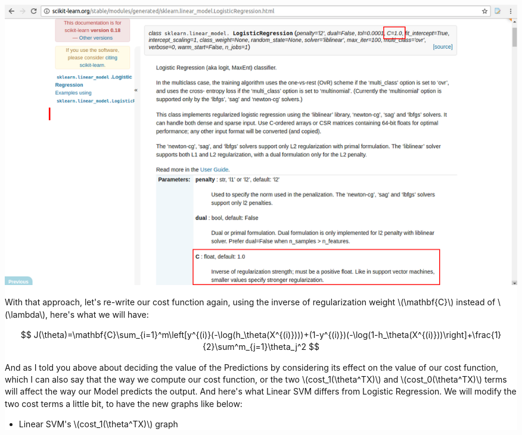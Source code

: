 ![sklearn_reg_c](/images/tutorials/support-vector-machine/sklearn_reg_c.png)

<script async src="//pagead2.googlesyndication.com/pagead/js/adsbygoogle.js"></script>

<ins class="adsbygoogle"
     style="display:block"
     data-ad-client="ca-pub-3852793730107162"
     data-ad-slot="4068904466"
     data-ad-format="auto"></ins>
<script>
(adsbygoogle = window.adsbygoogle || []).push({});
</script>

With that approach, let's re-write our cost function again, using the inverse of regularization weight \\(\mathbf{C}\\) instead of \\(\lambda\\), here's what we will have:

$$
J(\theta)=\mathbf{C}\sum_{i=1}^m\left[y^{(i)}(-\log(h_\theta(X^{(i)})))+(1-y^{(i)})(-\log(1-h_\theta(X^{(i)}))\right]+\frac{1}{2}\sum^m_{j=1}\theta_j^2
$$

And as I told you above about deciding the value of the Predictions by considering its effect on the value of our cost function, which I can also say that the way we compute our cost function, or the two \\(cost_1(\theta^TX)\\) and \\(cost_0(\theta^TX)\\) terms will affect the way our Model predicts the output. And here's what Linear SVM differs from Logistic Regression. We will modify the two cost terms a little bit, to have the new graphs like below:

* Linear SVM's \\(cost_1(\theta^TX)\\) graph

